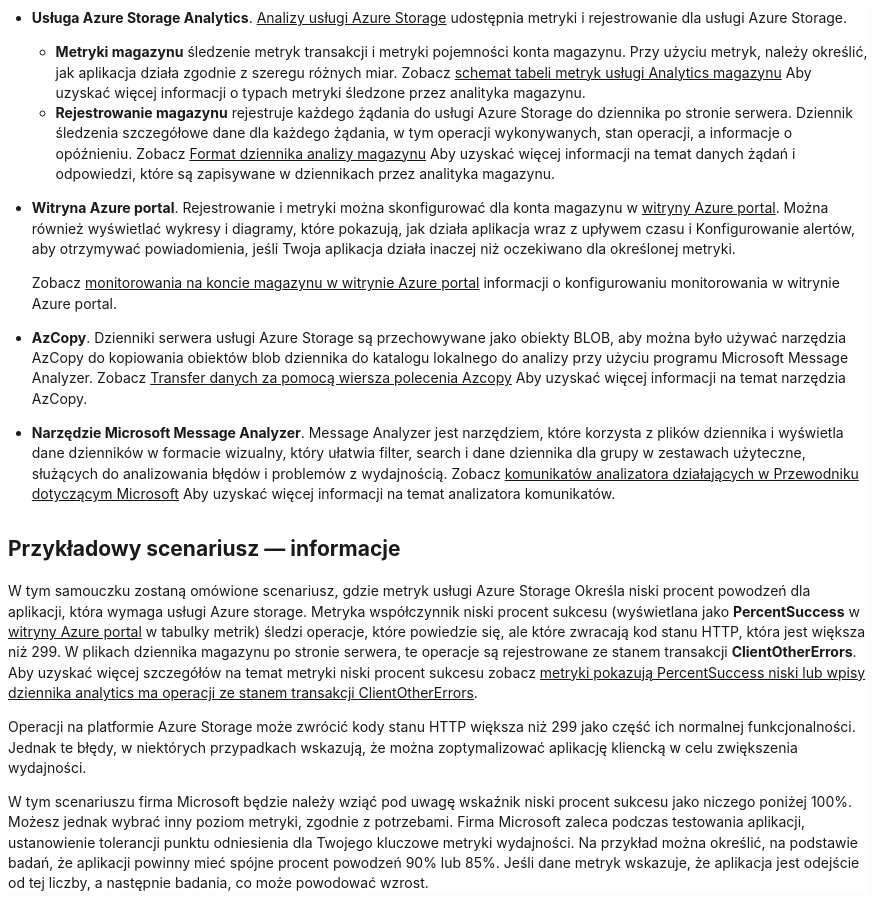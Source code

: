 * **Usługa Azure Storage Analytics**. [Analizy usługi Azure Storage](/rest/api/storageservices/Storage-Analytics) udostępnia metryki i rejestrowanie dla usługi Azure Storage.
  
  * **Metryki magazynu** śledzenie metryk transakcji i metryki pojemności konta magazynu. Przy użyciu metryk, należy określić, jak aplikacja działa zgodnie z szeregu różnych miar. Zobacz [schemat tabeli metryk usługi Analytics magazynu](/rest/api/storageservices/Storage-Analytics-Metrics-Table-Schema) Aby uzyskać więcej informacji o typach metryki śledzone przez analityka magazynu.
  * **Rejestrowanie magazynu** rejestruje każdego żądania do usługi Azure Storage do dziennika po stronie serwera. Dziennik śledzenia szczegółowe dane dla każdego żądania, w tym operacji wykonywanych, stan operacji, a informacje o opóźnieniu. Zobacz [Format dziennika analizy magazynu](/rest/api/storageservices/Storage-Analytics-Log-Format) Aby uzyskać więcej informacji na temat danych żądań i odpowiedzi, które są zapisywane w dziennikach przez analityka magazynu.

* **Witryna Azure portal**. Rejestrowanie i metryki można skonfigurować dla konta magazynu w [witryny Azure portal](https://portal.azure.com). Można również wyświetlać wykresy i diagramy, które pokazują, jak działa aplikacja wraz z upływem czasu i Konfigurowanie alertów, aby otrzymywać powiadomienia, jeśli Twoja aplikacja działa inaczej niż oczekiwano dla określonej metryki.
  
    Zobacz [monitorowania na koncie magazynu w witrynie Azure portal](storage-monitor-storage-account.md) informacji o konfigurowaniu monitorowania w witrynie Azure portal.
* **AzCopy**. Dzienniki serwera usługi Azure Storage są przechowywane jako obiekty BLOB, aby można było używać narzędzia AzCopy do kopiowania obiektów blob dziennika do katalogu lokalnego do analizy przy użyciu programu Microsoft Message Analyzer. Zobacz [Transfer danych za pomocą wiersza polecenia Azcopy](storage-use-azcopy.md) Aby uzyskać więcej informacji na temat narzędzia AzCopy.
* **Narzędzie Microsoft Message Analyzer**. Message Analyzer jest narzędziem, które korzysta z plików dziennika i wyświetla dane dzienników w formacie wizualny, który ułatwia filter, search i dane dziennika dla grupy w zestawach użyteczne, służących do analizowania błędów i problemów z wydajnością. Zobacz [komunikatów analizatora działających w Przewodniku dotyczącym Microsoft](https://technet.microsoft.com/library/jj649776.aspx) Aby uzyskać więcej informacji na temat analizatora komunikatów.

## <a name="about-the-sample-scenario"></a>Przykładowy scenariusz — informacje
W tym samouczku zostaną omówione scenariusz, gdzie metryk usługi Azure Storage Określa niski procent powodzeń dla aplikacji, która wymaga usługi Azure storage. Metryka współczynnik niski procent sukcesu (wyświetlana jako **PercentSuccess** w [witryny Azure portal](https://portal.azure.com) w tabulky metrik) śledzi operacje, które powiedzie się, ale które zwracają kod stanu HTTP, która jest większa niż 299. W plikach dziennika magazynu po stronie serwera, te operacje są rejestrowane ze stanem transakcji **ClientOtherErrors**. Aby uzyskać więcej szczegółów na temat metryki niski procent sukcesu zobacz [metryki pokazują PercentSuccess niski lub wpisy dziennika analytics ma operacji ze stanem transakcji ClientOtherErrors](storage-monitoring-diagnosing-troubleshooting.md#metrics-show-low-percent-success).

Operacji na platformie Azure Storage może zwrócić kody stanu HTTP większa niż 299 jako część ich normalnej funkcjonalności. Jednak te błędy, w niektórych przypadkach wskazują, że można zoptymalizować aplikację kliencką w celu zwiększenia wydajności.

W tym scenariuszu firma Microsoft będzie należy wziąć pod uwagę wskaźnik niski procent sukcesu jako niczego poniżej 100%. Możesz jednak wybrać inny poziom metryki, zgodnie z potrzebami. Firma Microsoft zaleca podczas testowania aplikacji, ustanowienie tolerancji punktu odniesienia dla Twojego kluczowe metryki wydajności. Na przykład można określić, na podstawie badań, że aplikacji powinny mieć spójne procent powodzeń 90% lub 85%. Jeśli dane metryk wskazuje, że aplikacja jest odejście od tej liczby, a następnie badania, co może powodować wzrost.
